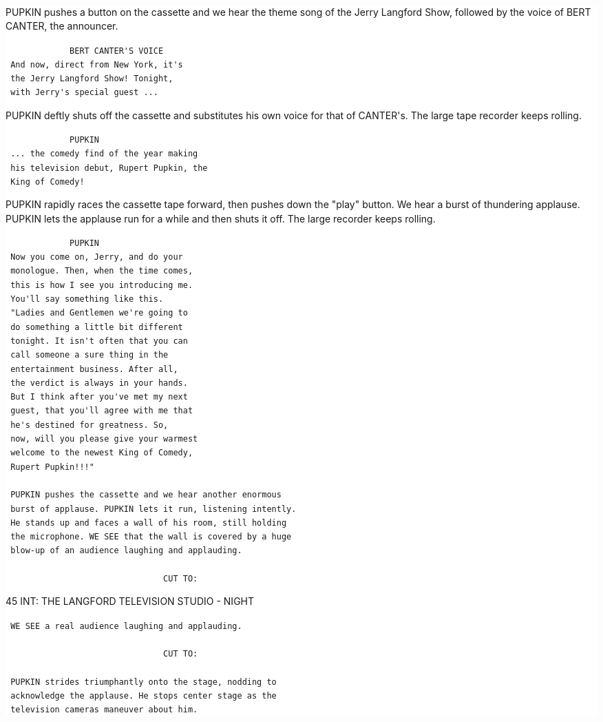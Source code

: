 PUPKIN pushes a button on the cassette and we hear the
theme song of the Jerry Langford Show, followed by the
voice of BERT CANTER, the announcer.

                 BERT CANTER'S VOICE
     And now, direct from New York, it's
     the Jerry Langford Show! Tonight,
     with Jerry's special guest ...

PUPKIN deftly shuts off the cassette and substitutes his
own voice for that of CANTER's. The large tape recorder
keeps rolling.

                 PUPKIN
     ... the comedy find of the year making
     his television debut, Rupert Pupkin, the
     King of Comedy!

PUPKIN rapidly races the cassette tape forward, then pushes
down the "play" button. We hear a burst of thundering
applause. PUPKIN lets the applause run for a while and
then shuts it off. The large recorder keeps rolling.

                 PUPKIN
     Now you come on, Jerry, and do your
     monologue. Then, when the time comes,
     this is how I see you introducing me.
     You'll say something like this.
     "Ladies and Gentlemen we're going to
     do something a little bit different
     tonight. It isn't often that you can
     call someone a sure thing in the
     entertainment business. After all,
     the verdict is always in your hands.
     But I think after you've met my next
     guest, that you'll agree with me that
     he's destined for greatness. So,
     now, will you please give your warmest
     welcome to the newest King of Comedy,
     Rupert Pupkin!!!"

     PUPKIN pushes the cassette and we hear another enormous
     burst of applause. PUPKIN lets it run, listening intently.
     He stands up and faces a wall of his room, still holding
     the microphone. WE SEE that the wall is covered by a huge
     blow-up of an audience laughing and applauding.

                                    CUT TO:

45   INT:   THE LANGFORD TELEVISION STUDIO - NIGHT

     WE SEE a real audience laughing and applauding.

                                    CUT TO:

     PUPKIN strides triumphantly onto the stage, nodding to
     acknowledge the applause. He stops center stage as the
     television cameras maneuver about him.
